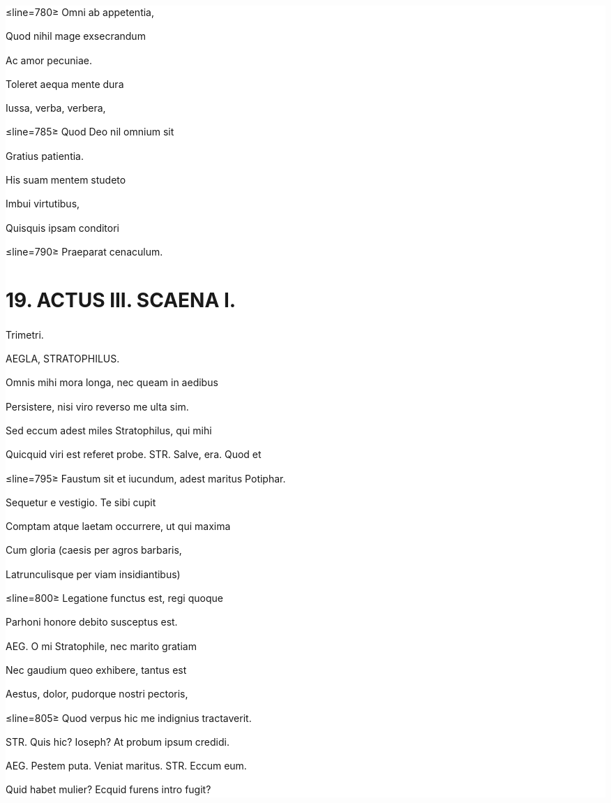 ≤line=780≥ Omni ab appetentia,

Quod nihil mage exsecrandum

Ac amor pecuniae.

Toleret aequa mente dura

Iussa, verba, verbera,

≤line=785≥ Quod Deo nil omnium sit

Gratius patientia.

His suam mentem studeto

Imbui virtutibus,

Quisquis ipsam conditori

≤line=790≥ Praeparat cenaculum.

# 19. ACTUS III. SCAENA I.

Trimetri.

AEGLA, STRATOPHILUS.

Omnis mihi mora longa, nec queam in aedibus

Persistere, nisi viro reverso me ulta sim.

Sed eccum adest miles Stratophilus, qui mihi

Quicquid viri est referet probe. STR. Salve, era. Quod et

≤line=795≥ Faustum sit et iucundum, adest maritus Potiphar.

Sequetur e vestigio. Te sibi cupit

Comptam atque laetam occurrere, ut qui maxima

Cum gloria (caesis per agros barbaris,

Latrunculisque per viam insidiantibus)

≤line=800≥ Legatione functus est, regi quoque

Parhoni honore debito susceptus est.

AEG. O mi Stratophile, nec marito gratiam

Nec gaudium queo exhibere, tantus est

Aestus, dolor, pudorque nostri pectoris,

≤line=805≥ Quod verpus hic me indignius tractaverit.

STR. Quis hic? Ioseph? At probum ipsum credidi.

AEG. Pestem puta. Veniat maritus. STR. Eccum eum.

Quid habet mulier? Ecquid furens intro fugit?
